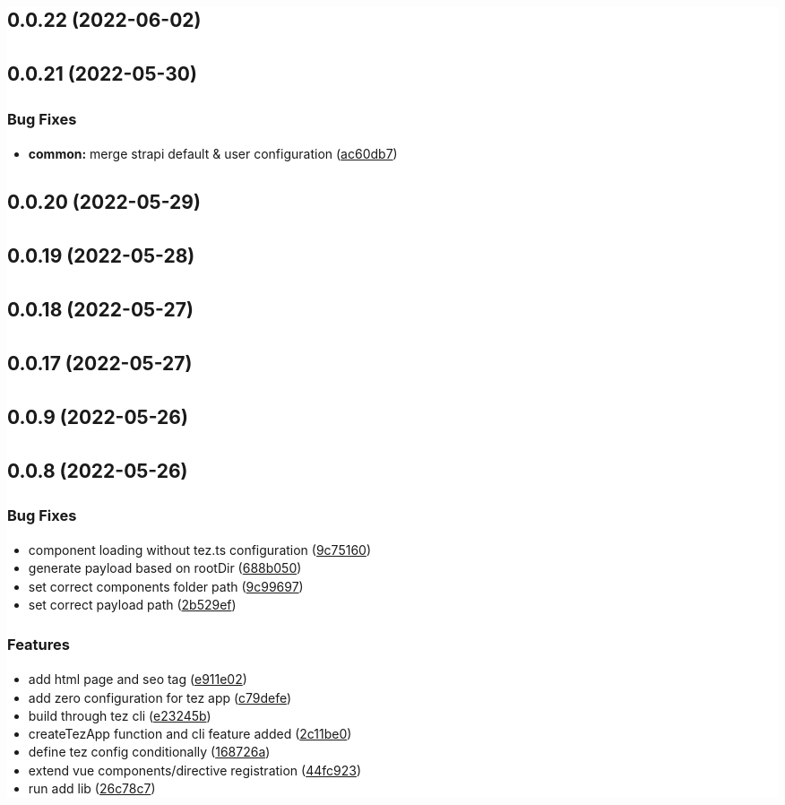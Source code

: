
## 0.0.22 (2022-06-02)



## 0.0.21 (2022-05-30)


### Bug Fixes

* **common:** merge strapi default & user configuration ([ac60db7](https://github.com/tezjs/tez.js/commit/ac60db7263663eb6d9c9fdbc974ca4138ed1f8f3))



## 0.0.20 (2022-05-29)



## 0.0.19 (2022-05-28)



## 0.0.18 (2022-05-27)



## 0.0.17 (2022-05-27)



## 0.0.9 (2022-05-26)



## 0.0.8 (2022-05-26)


### Bug Fixes

* component loading without tez.ts configuration ([9c75160](https://github.com/tezjs/tez.js/commit/9c751609f420b51f0f4ec6780c63dea896b75818))
* generate payload based on rootDir ([688b050](https://github.com/tezjs/tez.js/commit/688b050fd7810aaa3063cf2977ec7faa512e899b))
* set correct components folder path ([9c99697](https://github.com/tezjs/tez.js/commit/9c99697b207de11e46291a42a00661e147bc634c))
* set correct payload path ([2b529ef](https://github.com/tezjs/tez.js/commit/2b529eff4cb6599e5e8a6ff224631e3d4606ee6a))


### Features

* add html page and seo tag ([e911e02](https://github.com/tezjs/tez.js/commit/e911e029ad10fa23656866e49966731428eb7174))
* add zero configuration for tez app ([c79defe](https://github.com/tezjs/tez.js/commit/c79defef78ab02fc4ee8302260095a41ae043790))
* build through tez cli ([e23245b](https://github.com/tezjs/tez.js/commit/e23245b28d2ef32449f6c7df7fa3cc5b7737866c))
* createTezApp function and cli feature added ([2c11be0](https://github.com/tezjs/tez.js/commit/2c11be0c3c7e2f02cd20bfcf492f448e987bee45))
* define tez config conditionally ([168726a](https://github.com/tezjs/tez.js/commit/168726abdc85b2a05f3637f272b5d90b8f0b66c2))
* extend vue components/directive registration ([44fc923](https://github.com/tezjs/tez.js/commit/44fc923d6c178a4cf5296a6a31e5af9154da21b3))
* run add lib ([26c78c7](https://github.com/tezjs/tez.js/commit/26c78c7a1ad9932b8b87c1241618136922ba0f38))